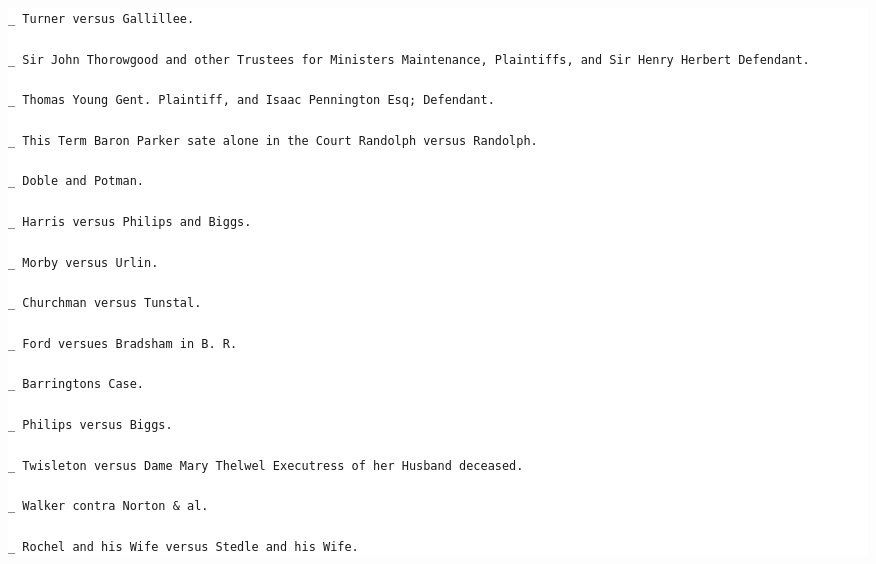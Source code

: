     _ Turner versus Gallillee.

    _ Sir John Thorowgood and other Trustees for Ministers Maintenance, Plaintiffs, and Sir Henry Herbert Defendant.

    _ Thomas Young Gent. Plaintiff, and Isaac Pennington Esq; Defendant.

    _ This Term Baron Parker sate alone in the Court Randolph versus Randolph.

    _ Doble and Potman.

    _ Harris versus Philips and Biggs.

    _ Morby versus Urlin.

    _ Churchman versus Tunstal.

    _ Ford versues Bradsham in B. R.

    _ Barringtons Case.

    _ Philips versus Biggs.

    _ Twisleton versus Dame Mary Thelwel Executress of her Husband deceased.

    _ Walker contra Norton & al.

    _ Rochel and his Wife versus Stedle and his Wife.

